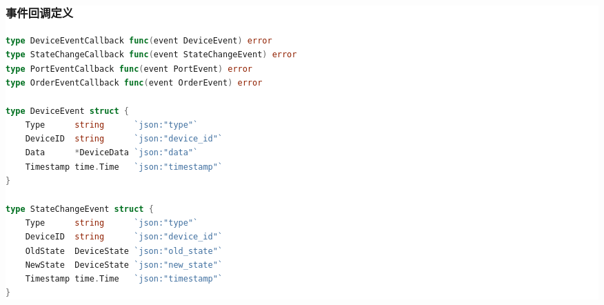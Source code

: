 ### 事件回调定义

```go
type DeviceEventCallback func(event DeviceEvent) error
type StateChangeCallback func(event StateChangeEvent) error
type PortEventCallback func(event PortEvent) error
type OrderEventCallback func(event OrderEvent) error

type DeviceEvent struct {
    Type      string      `json:"type"`
    DeviceID  string      `json:"device_id"`
    Data      *DeviceData `json:"data"`
    Timestamp time.Time   `json:"timestamp"`
}

type StateChangeEvent struct {
    Type      string      `json:"type"`
    DeviceID  string      `json:"device_id"`
    OldState  DeviceState `json:"old_state"`
    NewState  DeviceState `json:"new_state"`
    Timestamp time.Time   `json:"timestamp"`
}
```
